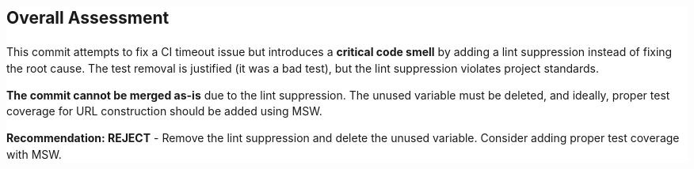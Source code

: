 ## Overall Assessment

This commit attempts to fix a CI timeout issue but introduces a **critical code smell** by adding a lint suppression instead of fixing the root cause. The test removal is justified (it was a bad test), but the lint suppression violates project standards.

**The commit cannot be merged as-is** due to the lint suppression. The unused variable must be deleted, and ideally, proper test coverage for URL construction should be added using MSW.

**Recommendation: REJECT** - Remove the lint suppression and delete the unused variable. Consider adding proper test coverage with MSW.
